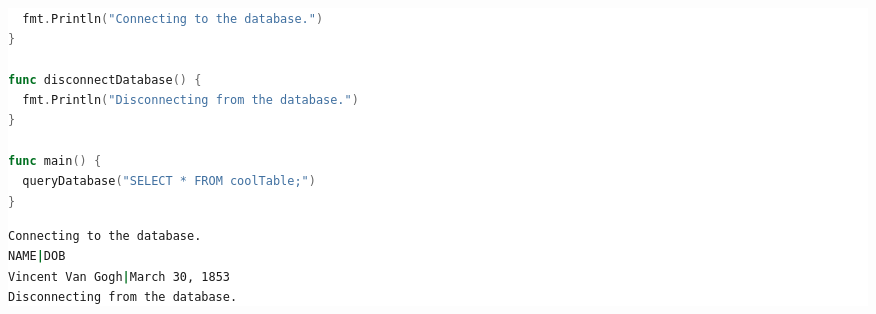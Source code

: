 ```go
  fmt.Println("Connecting to the database.")
}

func disconnectDatabase() {
  fmt.Println("Disconnecting from the database.")
}

func main() {
  queryDatabase("SELECT * FROM coolTable;")
}
```

```bash
Connecting to the database.
NAME|DOB
Vincent Van Gogh|March 30, 1853
Disconnecting from the database.
```
